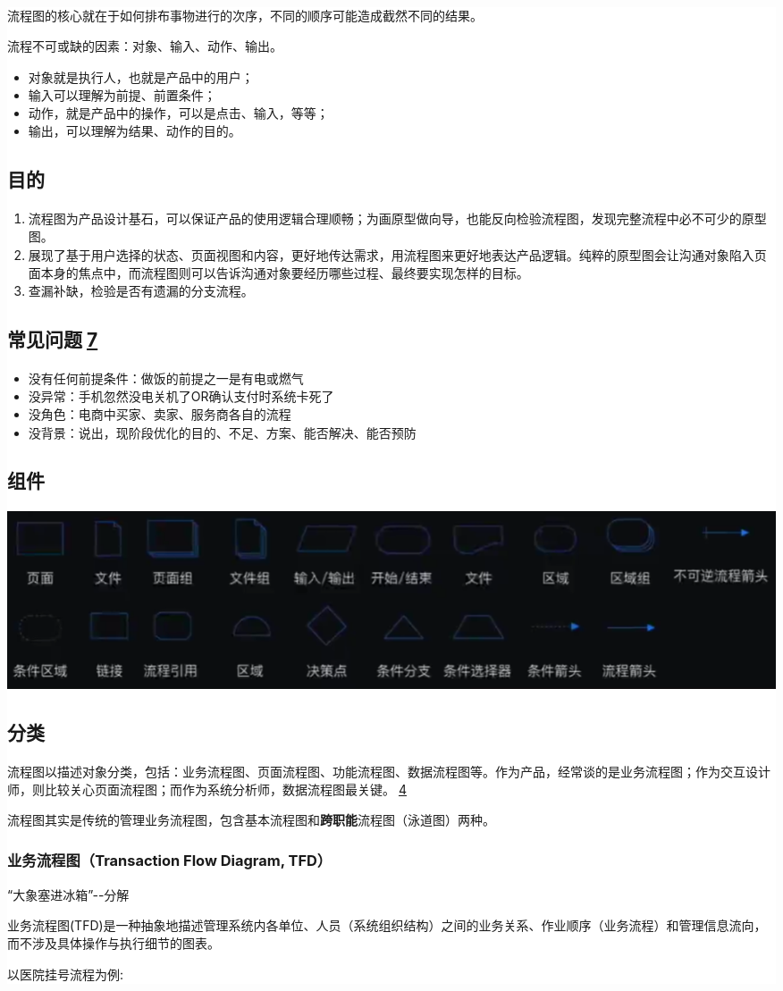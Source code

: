 流程图的核心就在于如何排布事物进行的次序，不同的顺序可能造成截然不同的结果。

流程不可或缺的因素：对象、输入、动作、输出。

- 对象就是执行人，也就是产品中的用户；
- 输入可以理解为前提、前置条件；
- 动作，就是产品中的操作，可以是点击、输入，等等；
- 输出，可以理解为结果、动作的目的。

## 目的

1. 流程图为产品设计基石，可以保证产品的使用逻辑合理顺畅；为画原型做向导，也能反向检验流程图，发现完整流程中必不可少的原型图。
2. 展现了基于用户选择的状态、页面视图和内容，更好地传达需求，用流程图来更好地表达产品逻辑。纯粹的原型图会让沟通对象陷入页面本身的焦点中，而流程图则可以告诉沟通对象要经历哪些过程、最终要实现怎样的目标。
3. 查漏补缺，检验是否有遗漏的分支流程。

## 常见问题 [7]

- 没有任何前提条件：做饭的前提之一是有电或燃气
- 没异常：手机忽然没电关机了OR确认支付时系统卡死了
- 没角色：电商中买家、卖家、服务商各自的流程
- 没背景：说出，现阶段优化的目的、不足、方案、能否解决、能否预防

## 组件

![组件](../img/flow_chart_part.png)

## 分类

流程图以描述对象分类，包括：业务流程图、页面流程图、功能流程图、数据流程图等。作为产品，经常谈的是业务流程图；作为交互设计师，则比较关心页面流程图；而作为系统分析师，数据流程图最关键。 [4]

流程图其实是传统的管理业务流程图，包含基本流程图和**跨职能**流程图（泳道图）两种。

### 业务流程图（Transaction Flow Diagram, TFD）

“大象塞进冰箱”--分解

业务流程图(TFD)是一种抽象地描述管理系统内各单位、人员（系统组织结构）之间的业务关系、作业顺序（业务流程）和管理信息流向，而不涉及具体操作与执行细节的图表。

以医院挂号流程为例:


[1]: http://www.woshipm.com/pd/818876.html
[2]: https://www.bilibili.com/video/BV1254y1D7Ht?from=search&seid=14167562900175777805
[3]: https://coffee.pmcaff.com/article/2714966199749760/pmcaff?utm_source=forum
[4]: http://www.woshipm.com/pd/675174.html
[5]: http://www.woshipm.com/pmd/3864.html
[6]: https://www.yinxiang.com/everhub/note/f9ab87ee-73e6-4241-9428-9507cbfd007f
[7]: https://www.zhihu.com/pub/reader/119980992/chapter/1284104609896828928
[8]: https://www.bilibili.com/video/BV1WE411w7LW?from=search&seid=9895003283584993406
[9]: https://www.zhihu.com/question/311376037/answer/1628258822
[10]: https://www.jianshu.com/p/e89e97858be1
[11]: https://tangjie.me/blog/115.html
[12]: https://tangjie.me/blog/113.html
[13]: http://www.woshipm.com/pmd/3024508.html
[14]: http://www.woshipm.com/pd/3236364.html
[15]: http://www.woshipm.com/pmd/844937.html
[16]: http://www.woshipm.com/pd/2611357.html
[17]: https://tangjie.me/blog/213.html
[18]: http://www.woshipm.com/pd/2611357.html
[19]: https://juejin.cn/post/6923717340127297549
[20]: https://zhuanlan.zhihu.com/p/390949795
[21]: https://zhuanlan.zhihu.com/p/388588810